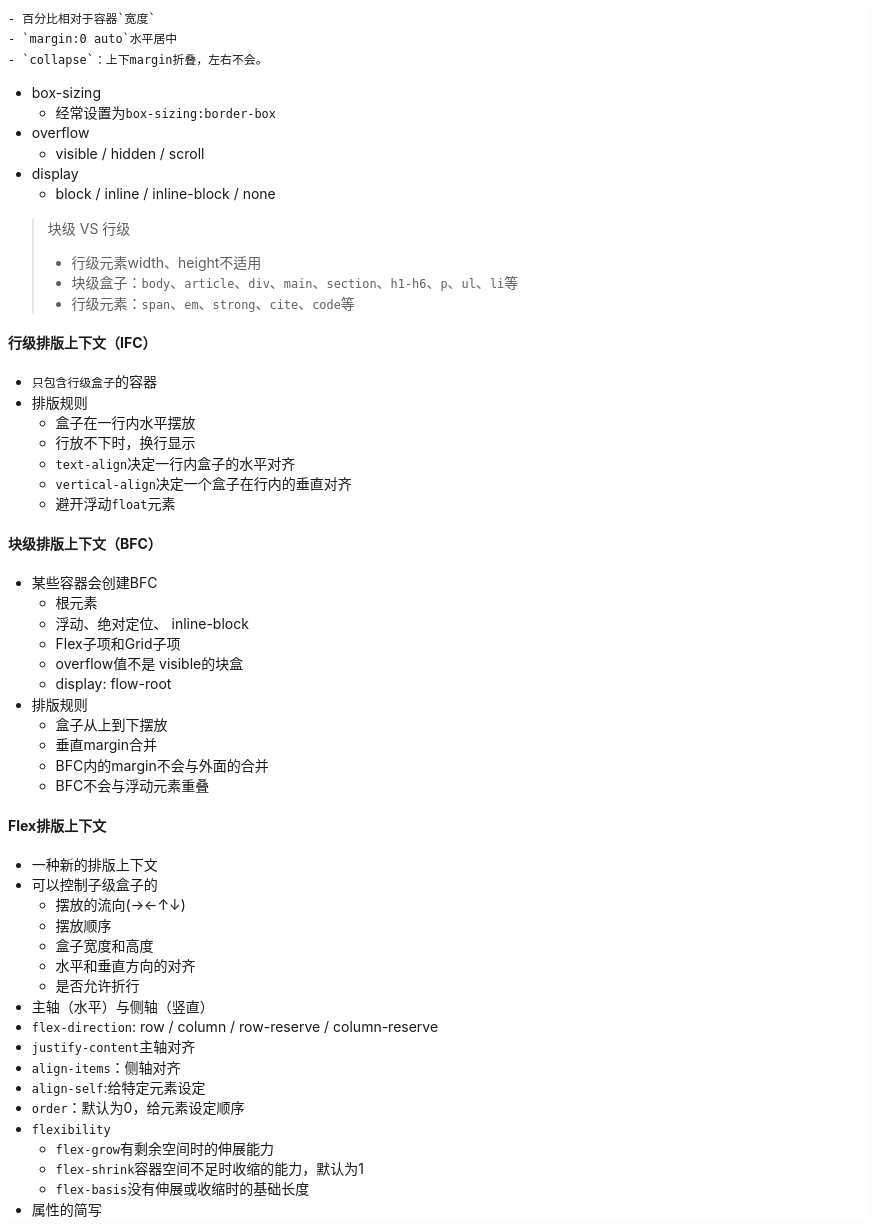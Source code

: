 	- 百分比相对于容器`宽度`
	- `margin:0 auto`水平居中
	- `collapse`：上下margin折叠，左右不会。
- box-sizing
	- 经常设置为`box-sizing:border-box`
- overflow
	- visible / hidden / scroll
- display
	- block / inline / inline-block / none

> 块级 VS 行级
> - 行级元素width、height不适用
>  - 块级盒子：`body`、`article`、`div`、`main`、`section`、`h1-h6`、`p`、`ul`、`li`等
>  - 行级元素：`span`、`em`、`strong`、`cite`、`code`等

#### 行级排版上下文（IFC）
- `只包含行级盒子`的容器
- 排版规则
	- 盒子在一行内水平摆放
	- 行放不下时，换行显示
	- `text-align`决定一行内盒子的水平对齐
	- `vertical-align`决定一个盒子在行内的垂直对齐
	- 避开浮动`float`元素

#### 块级排版上下文（BFC）
- 某些容器会创建BFC
	- 根元素
	- 浮动、绝对定位、 inline-block
	- Flex子项和Grid子项
	- overflow值不是 visible的块盒
	- display: flow-root
- 排版规则
	- 盒子从上到下摆放
	- 垂直margin合并
	- BFC内的margin不会与外面的合并
	- BFC不会与浮动元素重叠

#### Flex排版上下文

- 一种新的排版上下文
- 可以控制子级盒子的
	- 摆放的流向(→←↑↓)
	- 摆放顺序
	- 盒子宽度和高度
	- 水平和垂直方向的对齐
	- 是否允许折行
- 主轴（水平）与侧轴（竖直）
- `flex-direction`: row / column / row-reserve / column-reserve
- `justify-content`主轴对齐
- `align-items`：侧轴对齐
- `align-self`:给特定元素设定
- `order`：默认为0，给元素设定顺序
- `flexibility`
	- `flex-grow`有剩余空间时的伸展能力
	- `flex-shrink`容器空间不足时收缩的能力，默认为1
	- `flex-basis`没有伸展或收缩时的基础长度
- 属性的简写
